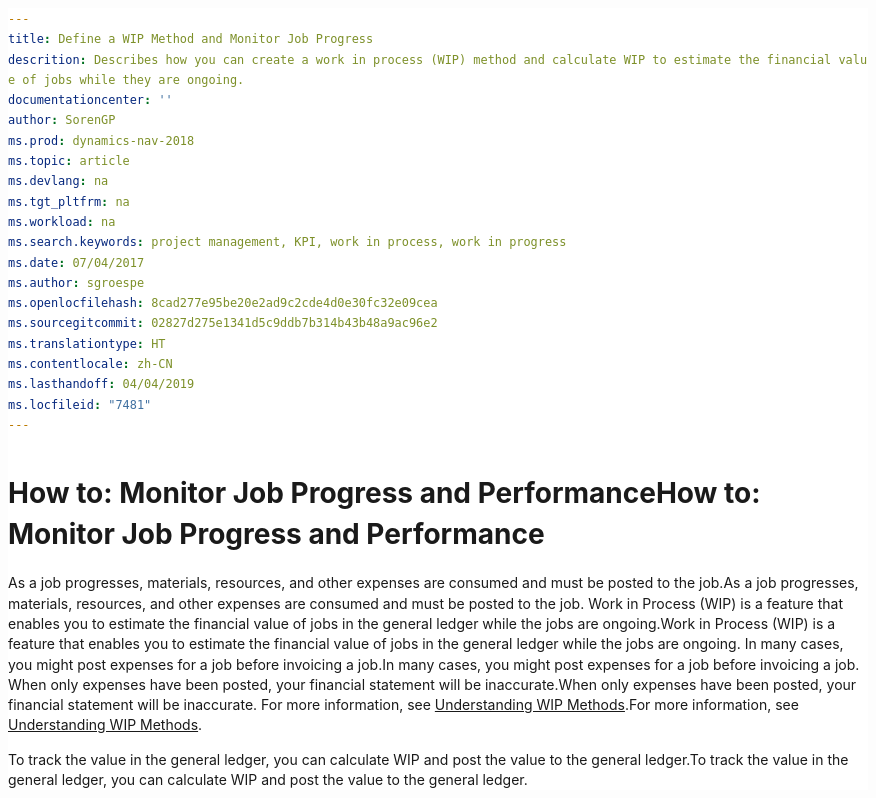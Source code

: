 ```yaml
---
title: Define a WIP Method and Monitor Job Progress
descrition: Describes how you can create a work in process (WIP) method and calculate WIP to estimate the financial value of jobs while they are ongoing.
documentationcenter: ''
author: SorenGP
ms.prod: dynamics-nav-2018
ms.topic: article
ms.devlang: na
ms.tgt_pltfrm: na
ms.workload: na
ms.search.keywords: project management, KPI, work in process, work in progress
ms.date: 07/04/2017
ms.author: sgroespe
ms.openlocfilehash: 8cad277e95be20e2ad9c2cde4d0e30fc32e09cea
ms.sourcegitcommit: 02827d275e1341d5c9ddb7b314b43b48a9ac96e2
ms.translationtype: HT
ms.contentlocale: zh-CN
ms.lasthandoff: 04/04/2019
ms.locfileid: "7481"
---
```

# <a name="how-to-monitor-job-progress-and-performance"></a><span data-ttu-id="0e814-102">How to: Monitor Job Progress and Performance</span><span class="sxs-lookup"><span data-stu-id="0e814-102">How to: Monitor Job Progress and Performance</span></span>
<span data-ttu-id="0e814-103">As a job progresses, materials, resources, and other expenses are consumed and must be posted to the job.</span><span class="sxs-lookup"><span data-stu-id="0e814-103">As a job progresses, materials, resources, and other expenses are consumed and must be posted to the job.</span></span> <span data-ttu-id="0e814-104">Work in Process (WIP) is a feature that enables you to estimate the financial value of jobs in the general ledger while the jobs are ongoing.</span><span class="sxs-lookup"><span data-stu-id="0e814-104">Work in Process (WIP) is a feature that enables you to estimate the financial value of jobs in the general ledger while the jobs are ongoing.</span></span> <span data-ttu-id="0e814-105">In many cases, you might post expenses for a job before invoicing a job.</span><span class="sxs-lookup"><span data-stu-id="0e814-105">In many cases, you might post expenses for a job before invoicing a job.</span></span> <span data-ttu-id="0e814-106">When only expenses have been posted, your financial statement will be inaccurate.</span><span class="sxs-lookup"><span data-stu-id="0e814-106">When only expenses have been posted, your financial statement will be inaccurate.</span></span> <span data-ttu-id="0e814-107">For more information, see [Understanding WIP Methods](projects-understanding-wip.md).</span><span class="sxs-lookup"><span data-stu-id="0e814-107">For more information, see [Understanding WIP Methods](projects-understanding-wip.md).</span></span>

<span data-ttu-id="0e814-108">To track the value in the general ledger, you can calculate WIP and post the value to the general ledger.</span><span class="sxs-lookup"><span data-stu-id="0e814-108">To track the value in the general ledger, you can calculate WIP and post the value to the general ledger.</span></span>
